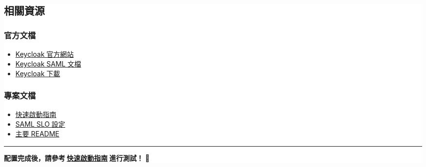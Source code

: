 ## 相關資源

### 官方文檔
- [Keycloak 官方網站](https://www.keycloak.org/)
- [Keycloak SAML 文檔](https://www.keycloak.org/docs/latest/server_admin/#_saml)
- [Keycloak 下載](https://www.keycloak.org/downloads)

### 專案文檔
- [快速啟動指南](QUICKSTART.md)
- [SAML SLO 設定](SAML_SLO.md)
- [主要 README](../README.md)

---

**配置完成後，請參考 [快速啟動指南](QUICKSTART.md) 進行測試！** 🚀

